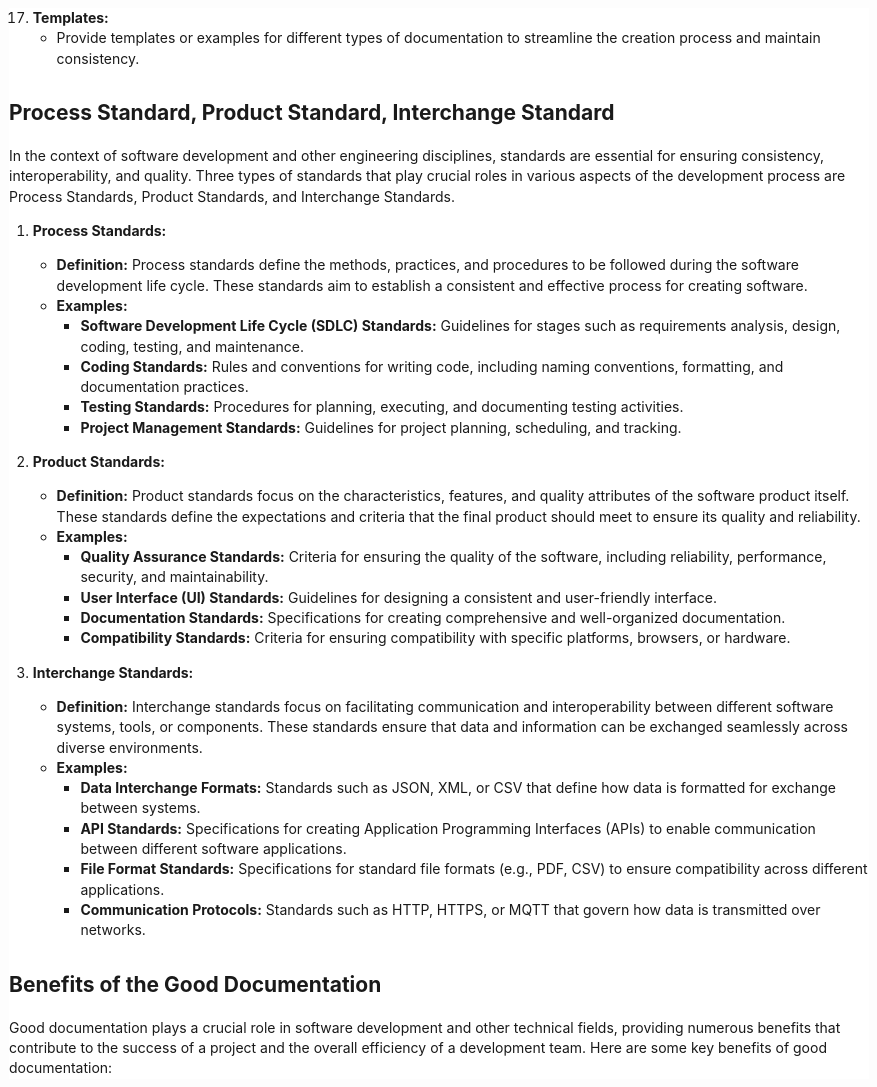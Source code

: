 17. **Templates:**
    - Provide templates or examples for different types of documentation to streamline the creation process and maintain consistency.

## Process Standard, Product Standard, Interchange Standard
In the context of software development and other engineering disciplines, standards are essential for ensuring consistency, interoperability, and quality. Three types of standards that play crucial roles in various aspects of the development process are Process Standards, Product Standards, and Interchange Standards.

1. **Process Standards:**
   - **Definition:** Process standards define the methods, practices, and procedures to be followed during the software development life cycle. These standards aim to establish a consistent and effective process for creating software.
   - **Examples:**
      - **Software Development Life Cycle (SDLC) Standards:** Guidelines for stages such as requirements analysis, design, coding, testing, and maintenance.
      - **Coding Standards:** Rules and conventions for writing code, including naming conventions, formatting, and documentation practices.
      - **Testing Standards:** Procedures for planning, executing, and documenting testing activities.
      - **Project Management Standards:** Guidelines for project planning, scheduling, and tracking.

2. **Product Standards:**
   - **Definition:** Product standards focus on the characteristics, features, and quality attributes of the software product itself. These standards define the expectations and criteria that the final product should meet to ensure its quality and reliability.
   - **Examples:**
      - **Quality Assurance Standards:** Criteria for ensuring the quality of the software, including reliability, performance, security, and maintainability.
      - **User Interface (UI) Standards:** Guidelines for designing a consistent and user-friendly interface.
      - **Documentation Standards:** Specifications for creating comprehensive and well-organized documentation.
      - **Compatibility Standards:** Criteria for ensuring compatibility with specific platforms, browsers, or hardware.

3. **Interchange Standards:**
   - **Definition:** Interchange standards focus on facilitating communication and interoperability between different software systems, tools, or components. These standards ensure that data and information can be exchanged seamlessly across diverse environments.
   - **Examples:**
      - **Data Interchange Formats:** Standards such as JSON, XML, or CSV that define how data is formatted for exchange between systems.
      - **API Standards:** Specifications for creating Application Programming Interfaces (APIs) to enable communication between different software applications.
      - **File Format Standards:** Specifications for standard file formats (e.g., PDF, CSV) to ensure compatibility across different applications.
      - **Communication Protocols:** Standards such as HTTP, HTTPS, or MQTT that govern how data is transmitted over networks.

## Benefits of the Good Documentation
Good documentation plays a crucial role in software development and other technical fields, providing numerous benefits that contribute to the success of a project and the overall efficiency of a development team. Here are some key benefits of good documentation:
